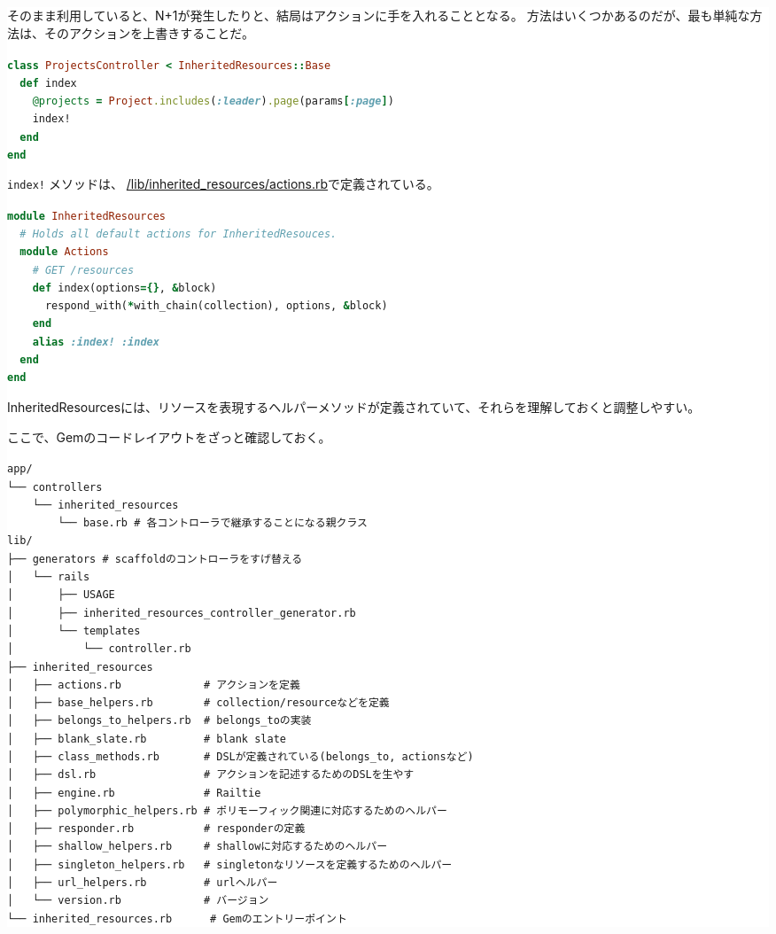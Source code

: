 そのまま利用していると、N+1が発生したりと、結局はアクションに手を入れることとなる。
方法はいくつかあるのだが、最も単純な方法は、そのアクションを上書きすることだ。

```ruby
class ProjectsController < InheritedResources::Base
  def index
    @projects = Project.includes(:leader).page(params[:page])
    index!
  end
end
```

`index!` メソッドは、 [/lib/inherited_resources/actions.rb](https://github.com/activeadmin/inherited_resources/blob/master/lib/inherited_resources/actions.rb)で定義されている。

```ruby
module InheritedResources
  # Holds all default actions for InheritedResouces.
  module Actions
    # GET /resources
    def index(options={}, &block)
      respond_with(*with_chain(collection), options, &block)
    end
    alias :index! :index
  end
end
```

InheritedResourcesには、リソースを表現するヘルパーメソッドが定義されていて、それらを理解しておくと調整しやすい。

ここで、Gemのコードレイアウトをざっと確認しておく。

```
app/
└── controllers
    └── inherited_resources
        └── base.rb # 各コントローラで継承することになる親クラス
lib/
├── generators # scaffoldのコントローラをすげ替える
│   └── rails
│       ├── USAGE
│       ├── inherited_resources_controller_generator.rb
│       └── templates
│           └── controller.rb
├── inherited_resources
│   ├── actions.rb             # アクションを定義
│   ├── base_helpers.rb        # collection/resourceなどを定義
│   ├── belongs_to_helpers.rb  # belongs_toの実装
│   ├── blank_slate.rb         # blank slate
│   ├── class_methods.rb       # DSLが定義されている(belongs_to, actionsなど)
│   ├── dsl.rb                 # アクションを記述するためのDSLを生やす
│   ├── engine.rb              # Railtie
│   ├── polymorphic_helpers.rb # ポリモーフィック関連に対応するためのヘルパー
│   ├── responder.rb           # responderの定義
│   ├── shallow_helpers.rb     # shallowに対応するためのヘルパー
│   ├── singleton_helpers.rb   # singletonなリソースを定義するためのヘルパー
│   ├── url_helpers.rb         # urlヘルパー
│   └── version.rb             # バージョン
└── inherited_resources.rb      # Gemのエントリーポイント
```
